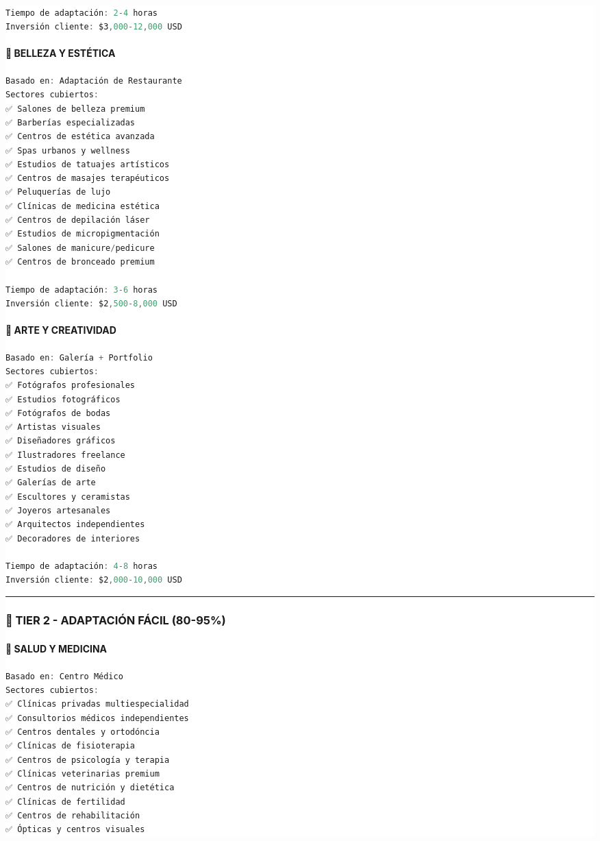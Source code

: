 ```javascript
Tiempo de adaptación: 2-4 horas
Inversión cliente: $3,000-12,000 USD
```

#### **💄 BELLEZA Y ESTÉTICA**
```javascript
Basado en: Adaptación de Restaurante
Sectores cubiertos:
✅ Salones de belleza premium
✅ Barberías especializadas  
✅ Centros de estética avanzada
✅ Spas urbanos y wellness
✅ Estudios de tatuajes artísticos
✅ Centros de masajes terapéuticos
✅ Peluquerías de lujo
✅ Clínicas de medicina estética
✅ Centros de depilación láser
✅ Estudios de micropigmentación
✅ Salones de manicure/pedicure
✅ Centros de bronceado premium

Tiempo de adaptación: 3-6 horas
Inversión cliente: $2,500-8,000 USD
```

#### **📸 ARTE Y CREATIVIDAD**
```javascript
Basado en: Galería + Portfolio
Sectores cubiertos:
✅ Fotógrafos profesionales
✅ Estudios fotográficos
✅ Fotógrafos de bodas
✅ Artistas visuales
✅ Diseñadores gráficos
✅ Ilustradores freelance
✅ Estudios de diseño
✅ Galerías de arte
✅ Escultores y ceramistas
✅ Joyeros artesanales
✅ Arquitectos independientes
✅ Decoradores de interiores

Tiempo de adaptación: 4-8 horas
Inversión cliente: $2,000-10,000 USD
```

---

### **🥈 TIER 2 - ADAPTACIÓN FÁCIL (80-95%)**

#### **🏥 SALUD Y MEDICINA**
```javascript
Basado en: Centro Médico
Sectores cubiertos:
✅ Clínicas privadas multiespecialidad
✅ Consultorios médicos independientes
✅ Centros dentales y ortodóncia
✅ Clínicas de fisioterapia
✅ Centros de psicología y terapia
✅ Clínicas veterinarias premium
✅ Centros de nutrición y dietética
✅ Clínicas de fertilidad
✅ Centros de rehabilitación
✅ Ópticas y centros visuales
```